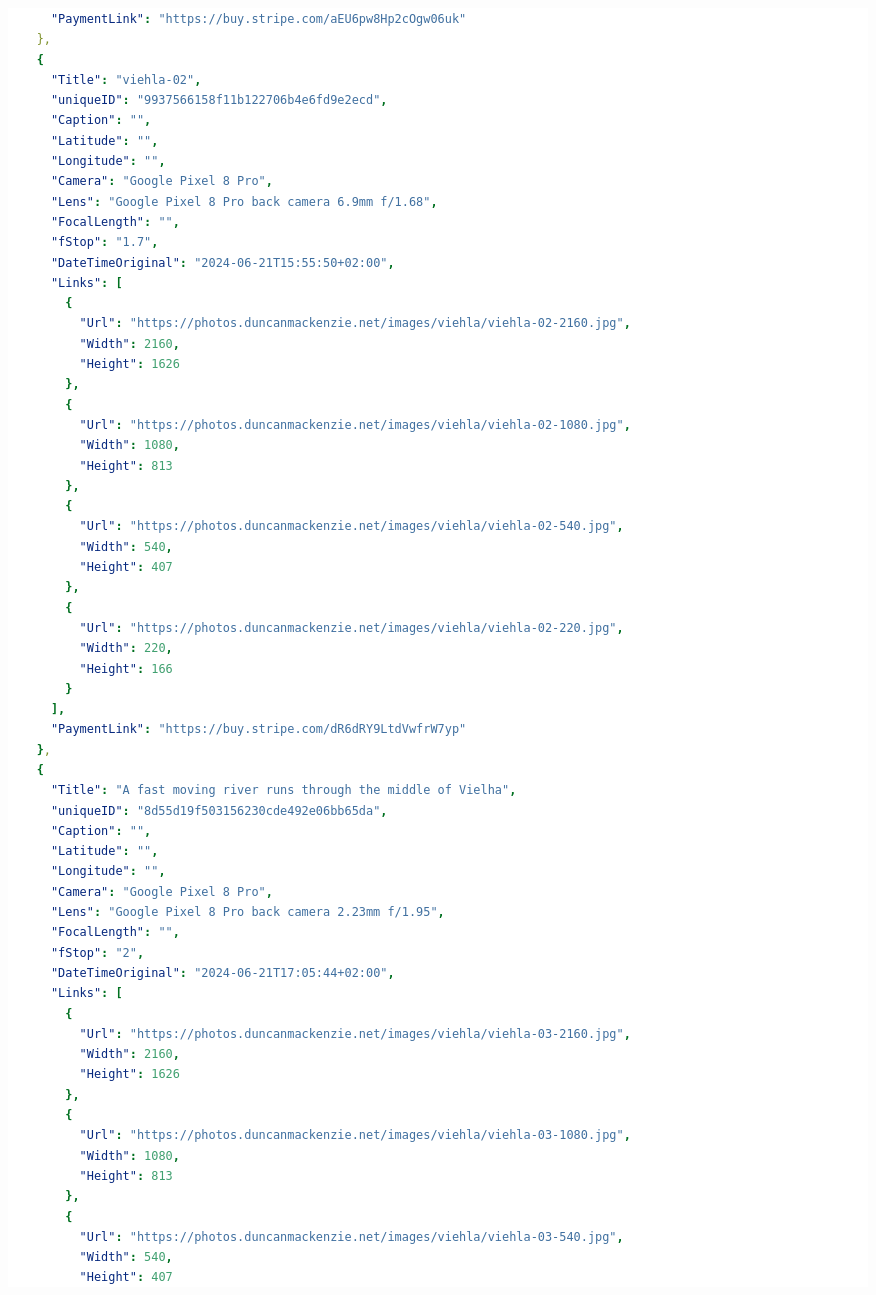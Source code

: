 ```yaml
      "PaymentLink": "https://buy.stripe.com/aEU6pw8Hp2cOgw06uk"
    },
    {
      "Title": "viehla-02",
      "uniqueID": "9937566158f11b122706b4e6fd9e2ecd",
      "Caption": "",
      "Latitude": "",
      "Longitude": "",
      "Camera": "Google Pixel 8 Pro",
      "Lens": "Google Pixel 8 Pro back camera 6.9mm f/1.68",
      "FocalLength": "",
      "fStop": "1.7",
      "DateTimeOriginal": "2024-06-21T15:55:50+02:00",
      "Links": [
        {
          "Url": "https://photos.duncanmackenzie.net/images/viehla/viehla-02-2160.jpg",
          "Width": 2160,
          "Height": 1626
        },
        {
          "Url": "https://photos.duncanmackenzie.net/images/viehla/viehla-02-1080.jpg",
          "Width": 1080,
          "Height": 813
        },
        {
          "Url": "https://photos.duncanmackenzie.net/images/viehla/viehla-02-540.jpg",
          "Width": 540,
          "Height": 407
        },
        {
          "Url": "https://photos.duncanmackenzie.net/images/viehla/viehla-02-220.jpg",
          "Width": 220,
          "Height": 166
        }
      ],
      "PaymentLink": "https://buy.stripe.com/dR6dRY9LtdVwfrW7yp"
    },
    {
      "Title": "A fast moving river runs through the middle of Vielha",
      "uniqueID": "8d55d19f503156230cde492e06bb65da",
      "Caption": "",
      "Latitude": "",
      "Longitude": "",
      "Camera": "Google Pixel 8 Pro",
      "Lens": "Google Pixel 8 Pro back camera 2.23mm f/1.95",
      "FocalLength": "",
      "fStop": "2",
      "DateTimeOriginal": "2024-06-21T17:05:44+02:00",
      "Links": [
        {
          "Url": "https://photos.duncanmackenzie.net/images/viehla/viehla-03-2160.jpg",
          "Width": 2160,
          "Height": 1626
        },
        {
          "Url": "https://photos.duncanmackenzie.net/images/viehla/viehla-03-1080.jpg",
          "Width": 1080,
          "Height": 813
        },
        {
          "Url": "https://photos.duncanmackenzie.net/images/viehla/viehla-03-540.jpg",
          "Width": 540,
          "Height": 407
```